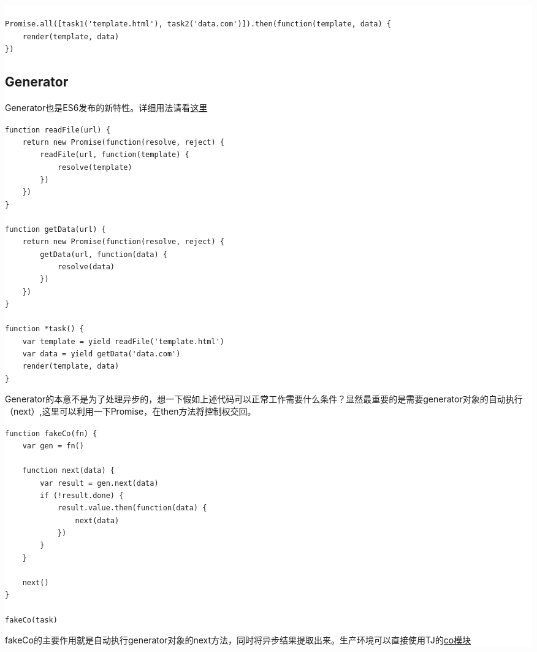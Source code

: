 ```

Promise.all([task1('template.html'), task2('data.com')]).then(function(template, data) {
    render(template, data)
})
```

## Generator
Generator也是ES6发布的新特性。详细用法请看[这里](http://es6.ruanyifeng.com/#docs/generator)

```
function readFile(url) {
    return new Promise(function(resolve, reject) {
        readFile(url, function(template) {
            resolve(template)
        })
    })
}

function getData(url) {
    return new Promise(function(resolve, reject) {
        getData(url, function(data) {
            resolve(data)
        })
    })
}

function *task() {
    var template = yield readFile('template.html')
    var data = yield getData('data.com')
    render(template, data)
}
```
Generator的本意不是为了处理异步的，想一下假如上述代码可以正常工作需要什么条件？显然最重要的是需要generator对象的自动执行（next）,这里可以利用一下Promise，在then方法将控制权交回。

```
function fakeCo(fn) {
    var gen = fn()

    function next(data) {
        var result = gen.next(data)
        if (!result.done) {
            result.value.then(function(data) {
                next(data)
            })
        }
    }

    next()
}

fakeCo(task)
```
fakeCo的主要作用就是自动执行generator对象的next方法，同时将异步结果提取出来。生产环境可以直接使用TJ的[co模块](https://github.com/tj/co)
